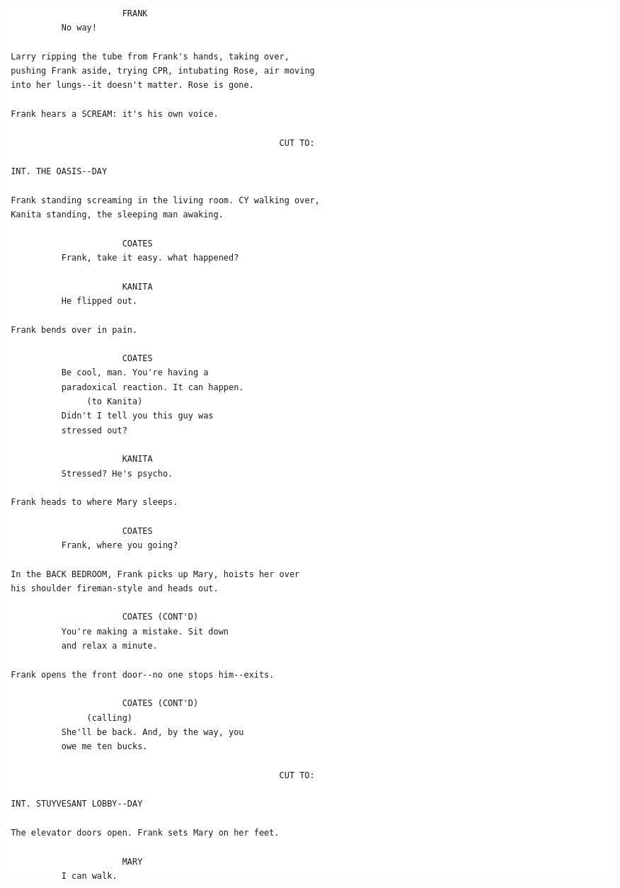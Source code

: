                            FRANK
               No way!

     Larry ripping the tube from Frank's hands, taking over, 
     pushing Frank aside, trying CPR, intubating Rose, air moving 
     into her lungs--it doesn't matter. Rose is gone.

     Frank hears a SCREAM: it's his own voice.

                                                          CUT TO:

     INT. THE OASIS--DAY

     Frank standing screaming in the living room. CY walking over, 
     Kanita standing, the sleeping man awaking.

                           COATES
               Frank, take it easy. what happened?

                           KANITA
               He flipped out.

     Frank bends over in pain.

                           COATES
               Be cool, man. You're having a 
               paradoxical reaction. It can happen.
                    (to Kanita)
               Didn't I tell you this guy was 
               stressed out?

                           KANITA
               Stressed? He's psycho.

     Frank heads to where Mary sleeps.

                           COATES
               Frank, where you going?

     In the BACK BEDROOM, Frank picks up Mary, hoists her over 
     his shoulder fireman-style and heads out.

                           COATES (CONT'D)
               You're making a mistake. Sit down 
               and relax a minute.

     Frank opens the front door--no one stops him--exits.

                           COATES (CONT'D)
                    (calling)
               She'll be back. And, by the way, you 
               owe me ten bucks.

                                                          CUT TO:

     INT. STUYVESANT LOBBY--DAY

     The elevator doors open. Frank sets Mary on her feet.

                           MARY
               I can walk.
